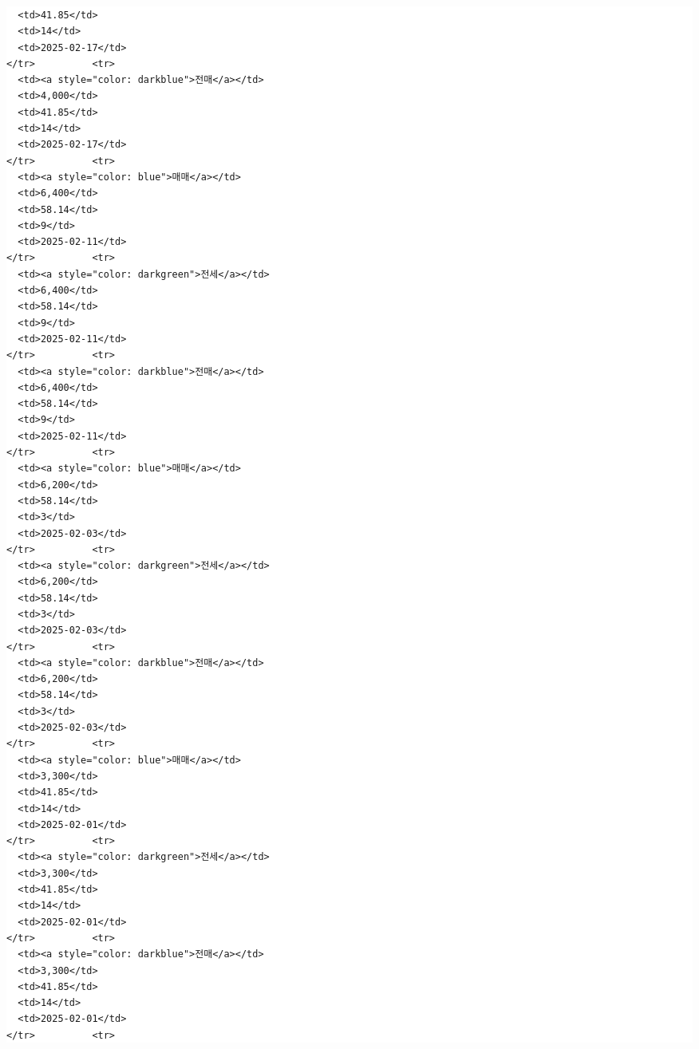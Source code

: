       <td>41.85</td>
      <td>14</td>
      <td>2025-02-17</td>
    </tr>          <tr>
      <td><a style="color: darkblue">전매</a></td>
      <td>4,000</td>
      <td>41.85</td>
      <td>14</td>
      <td>2025-02-17</td>
    </tr>          <tr>
      <td><a style="color: blue">매매</a></td>
      <td>6,400</td>
      <td>58.14</td>
      <td>9</td>
      <td>2025-02-11</td>
    </tr>          <tr>
      <td><a style="color: darkgreen">전세</a></td>
      <td>6,400</td>
      <td>58.14</td>
      <td>9</td>
      <td>2025-02-11</td>
    </tr>          <tr>
      <td><a style="color: darkblue">전매</a></td>
      <td>6,400</td>
      <td>58.14</td>
      <td>9</td>
      <td>2025-02-11</td>
    </tr>          <tr>
      <td><a style="color: blue">매매</a></td>
      <td>6,200</td>
      <td>58.14</td>
      <td>3</td>
      <td>2025-02-03</td>
    </tr>          <tr>
      <td><a style="color: darkgreen">전세</a></td>
      <td>6,200</td>
      <td>58.14</td>
      <td>3</td>
      <td>2025-02-03</td>
    </tr>          <tr>
      <td><a style="color: darkblue">전매</a></td>
      <td>6,200</td>
      <td>58.14</td>
      <td>3</td>
      <td>2025-02-03</td>
    </tr>          <tr>
      <td><a style="color: blue">매매</a></td>
      <td>3,300</td>
      <td>41.85</td>
      <td>14</td>
      <td>2025-02-01</td>
    </tr>          <tr>
      <td><a style="color: darkgreen">전세</a></td>
      <td>3,300</td>
      <td>41.85</td>
      <td>14</td>
      <td>2025-02-01</td>
    </tr>          <tr>
      <td><a style="color: darkblue">전매</a></td>
      <td>3,300</td>
      <td>41.85</td>
      <td>14</td>
      <td>2025-02-01</td>
    </tr>          <tr>